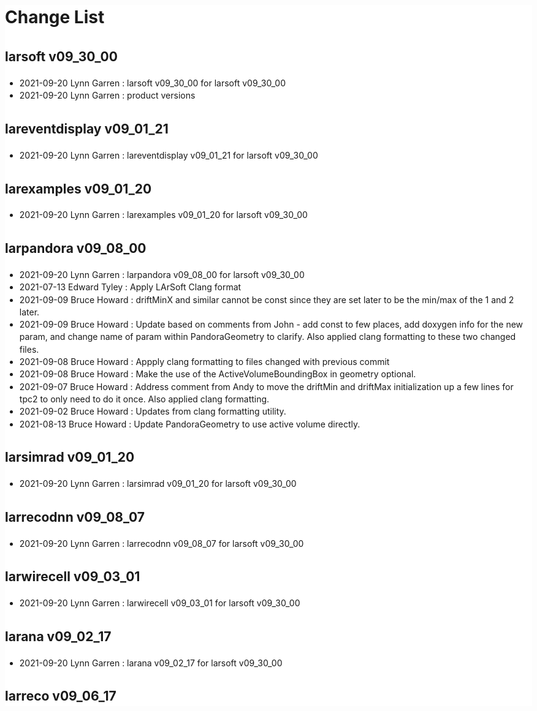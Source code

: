 Change List
============================

larsoft v09_30_00
------------------------------------------

-   2021-09-20 Lynn Garren : larsoft v09_30_00 for larsoft v09_30_00
-   2021-09-20 Lynn Garren : product versions

lareventdisplay v09_01_21
----------------------------------------------------------

-   2021-09-20 Lynn Garren : lareventdisplay v09_01_21 for larsoft v09_30_00

larexamples v09_01_20
--------------------------------------------------

-   2021-09-20 Lynn Garren : larexamples v09_01_20 for larsoft v09_30_00

larpandora v09_08_00
------------------------------------------------

-   2021-09-20 Lynn Garren : larpandora v09_08_00 for larsoft v09_30_00
-   2021-07-13 Edward Tyley : Apply LArSoft Clang format
-   2021-09-09 Bruce Howard : driftMinX and similar cannot be const since they are set later to be the min/max of the 1 and 2 later.
-   2021-09-09 Bruce Howard : Update based on comments from John - add const to few places, add doxygen info for the new param, and change name of param within PandoraGeometry to clarify. Also applied clang formatting to these two changed files.
-   2021-09-08 Bruce Howard : Appply clang formatting to files changed with previous commit
-   2021-09-08 Bruce Howard : Make the use of the ActiveVolumeBoundingBox in geometry optional.
-   2021-09-07 Bruce Howard : Address comment from Andy to move the driftMin and driftMax initialization up a few lines for tpc2 to only need to do it once. Also applied clang formatting.
-   2021-09-02 Bruce Howard : Updates from clang formatting utility.
-   2021-08-13 Bruce Howard : Update PandoraGeometry to use active volume directly.

larsimrad v09_01_20
----------------------------------------------

-   2021-09-20 Lynn Garren : larsimrad v09_01_20 for larsoft v09_30_00

larrecodnn v09_08_07
------------------------------------------------

-   2021-09-20 Lynn Garren : larrecodnn v09_08_07 for larsoft v09_30_00

larwirecell v09_03_01
--------------------------------------------------

-   2021-09-20 Lynn Garren : larwirecell v09_03_01 for larsoft v09_30_00

larana v09_02_17
----------------------------------------

-   2021-09-20 Lynn Garren : larana v09_02_17 for larsoft v09_30_00

larreco v09_06_17
------------------------------------------
